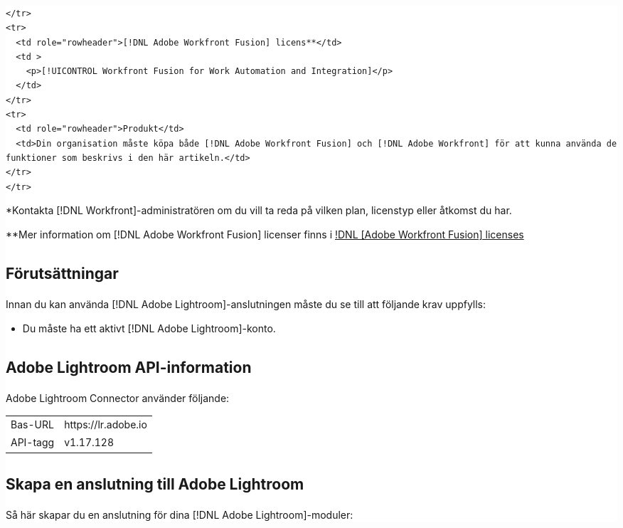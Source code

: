     </tr>
    <tr>
      <td role="rowheader">[!DNL Adobe Workfront Fusion] licens**</td>
      <td >
        <p>[!UICONTROL Workfront Fusion for Work Automation and Integration]</p>
      </td>
    </tr>
    <tr>
      <td role="rowheader">Produkt</td>
      <td>Din organisation måste köpa både [!DNL Adobe Workfront Fusion] och [!DNL Adobe Workfront] för att kunna använda de funktioner som beskrivs i den här artikeln.</td>
    </tr>
    </tr>
  </tbody>
</table>


&#42;Kontakta [!DNL Workfront]-administratören om du vill ta reda på vilken plan, licenstyp eller åtkomst du har.

&#42;&#42;Mer information om [!DNL Adobe Workfront Fusion] licenser finns i [!DNL [Adobe Workfront Fusion] licenses](../../workfront-fusion/get-started/license-automation-vs-integration.md)

## Förutsättningar

Innan du kan använda [!DNL Adobe Lightroom]-anslutningen måste du se till att följande krav uppfylls:

* Du måste ha ett aktivt [!DNL Adobe Lightroom]-konto.


## Adobe Lightroom API-information

Adobe Lightroom Connector använder följande:

<table style="table-layout:auto"> 
 <col> 
 <col> 
 <tbody> 
  <tr> 
   <td role="rowheader">Bas-URL</td> 
   <td>https://lr.adobe.io</td> 
  </tr>
  <tr> 
   <td role="rowheader">API-tagg</td> 
   <td>v1.17.128</td> 
  </tr>
 </tbody> 
 </table>

## Skapa en anslutning till Adobe Lightroom

Så här skapar du en anslutning för dina [!DNL Adobe Lightroom]-moduler:
